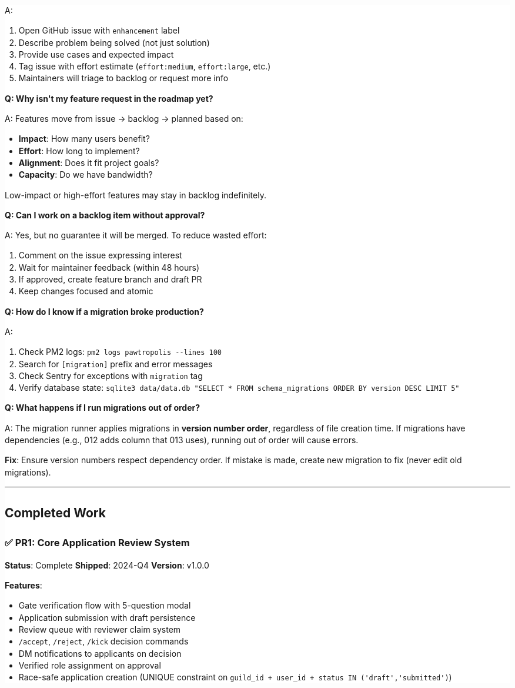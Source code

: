 A:
1. Open GitHub issue with `enhancement` label
2. Describe problem being solved (not just solution)
3. Provide use cases and expected impact
4. Tag issue with effort estimate (`effort:medium`, `effort:large`, etc.)
5. Maintainers will triage to backlog or request more info

**Q: Why isn't my feature request in the roadmap yet?**

A: Features move from issue → backlog → planned based on:
- **Impact**: How many users benefit?
- **Effort**: How long to implement?
- **Alignment**: Does it fit project goals?
- **Capacity**: Do we have bandwidth?

Low-impact or high-effort features may stay in backlog indefinitely.

**Q: Can I work on a backlog item without approval?**

A: Yes, but no guarantee it will be merged. To reduce wasted effort:
1. Comment on the issue expressing interest
2. Wait for maintainer feedback (within 48 hours)
3. If approved, create feature branch and draft PR
4. Keep changes focused and atomic

**Q: How do I know if a migration broke production?**

A:
1. Check PM2 logs: `pm2 logs pawtropolis --lines 100`
2. Search for `[migration]` prefix and error messages
3. Check Sentry for exceptions with `migration` tag
4. Verify database state: `sqlite3 data/data.db "SELECT * FROM schema_migrations ORDER BY version DESC LIMIT 5"`

**Q: What happens if I run migrations out of order?**

A: The migration runner applies migrations in **version number order**, regardless of file creation time. If migrations have dependencies (e.g., 012 adds column that 013 uses), running out of order will cause errors.

**Fix**: Ensure version numbers respect dependency order. If mistake is made, create new migration to fix (never edit old migrations).

---

## Completed Work

### ✅ PR1: Core Application Review System

**Status**: Complete
**Shipped**: 2024-Q4
**Version**: v1.0.0

**Features**:
- Gate verification flow with 5-question modal
- Application submission with draft persistence
- Review queue with reviewer claim system
- `/accept`, `/reject`, `/kick` decision commands
- DM notifications to applicants on decision
- Verified role assignment on approval
- Race-safe application creation (UNIQUE constraint on `guild_id + user_id + status IN ('draft','submitted')`)
